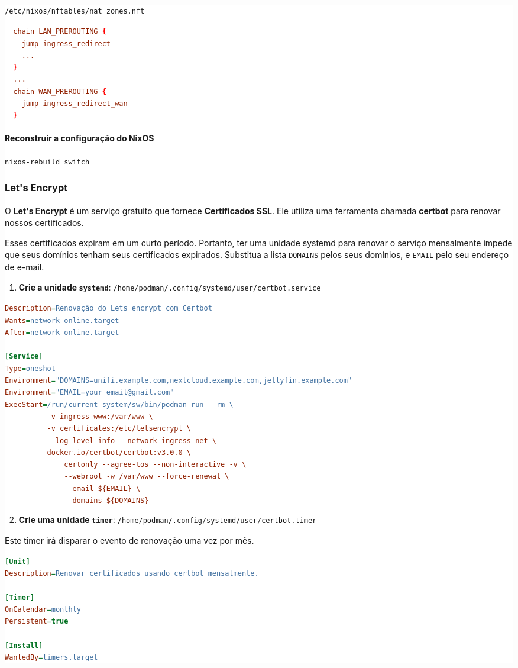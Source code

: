 `/etc/nixos/nftables/nat_zones.nft`

```conf
  chain LAN_PREROUTING {
    jump ingress_redirect
    ...
  }
  ...
  chain WAN_PREROUTING {
    jump ingress_redirect_wan
  }
```

#### Reconstruir a configuração do NixOS

```bash
nixos-rebuild switch
```

### Let's Encrypt

O **Let's Encrypt** é um serviço gratuito que fornece **Certificados SSL**. Ele utiliza uma ferramenta chamada **certbot** para renovar nossos certificados.

Esses certificados expiram em um curto período. Portanto, ter uma unidade systemd para renovar o serviço mensalmente impede que seus domínios tenham seus certificados expirados. Substitua a lista `DOMAINS` pelos seus domínios, e `EMAIL` pelo seu endereço de e-mail.

1. **Crie a unidade `systemd`**: `/home/podman/.config/systemd/user/certbot.service`

```ini
Description=Renovação do Lets encrypt com Certbot
Wants=network-online.target
After=network-online.target

[Service]
Type=oneshot
Environment="DOMAINS=unifi.example.com,nextcloud.example.com,jellyfin.example.com"
Environment="EMAIL=your_email@gmail.com"
ExecStart=/run/current-system/sw/bin/podman run --rm \
          -v ingress-www:/var/www \
          -v certificates:/etc/letsencrypt \
          --log-level info --network ingress-net \
          docker.io/certbot/certbot:v3.0.0 \
              certonly --agree-tos --non-interactive -v \
              --webroot -w /var/www --force-renewal \
              --email ${EMAIL} \
              --domains ${DOMAINS}

```

2. **Crie uma unidade `timer`**: `/home/podman/.config/systemd/user/certbot.timer`

Este timer irá disparar o evento de renovação uma vez por mês.

```ini
[Unit]
Description=Renovar certificados usando certbot mensalmente.

[Timer]
OnCalendar=monthly
Persistent=true

[Install]
WantedBy=timers.target
```
